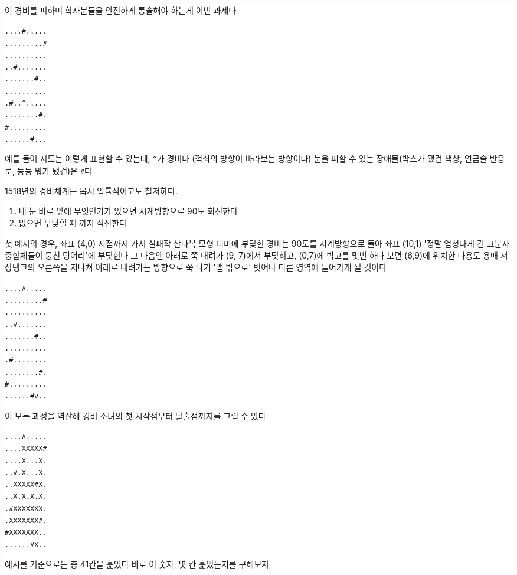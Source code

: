 이 경비를 피하며 학자분들을 안전하게 통솔해야 하는게 이번 과제다

```
....#.....
.........#
..........
..#.......
.......#..
..........
.#..^.....
........#.
#.........
......#...
```

예를 들어 지도는 이렇게 표현할 수 있는데, `^`가 경비다 (꺽쇠의 방향이 바라보는 방향이다)
눈을 피할 수 있는 장애물(박스가 됐건 책상, 연금술 반응로, 등등 뭐가 됐건)은 `#`다

1518년의 경비체계는 몹시 일률적이고도 철저하다.
1. 내 눈 바로 앞에 무엇인가가 있으면 시계방향으로 90도 회전한다
2. 없으면 부딪힐 때 까지 직진한다

첫 예시의 경우, 좌표 (4,0) 지점까지 가서 실패작 산타복 모형 더미에 부딪힌 경비는
90도를 시계방향으로 돌아 좌표 (10,1) '정말 엄청나게 긴 고분자중합체들이 뭉친 덩어리'에 부딪힌다
그 다음엔 아래로 쭉 내려가 (9, 7)에서 부딪히고, (0,7)에 박고를 몇번 하다 보면
(6,9)에 위치한 다용도 용매 저장탱크의 오른쪽을 지나쳐 아래로 내려가는 방향으로 쭉 나가
'맵 밖으로' 벗어나 다른 영역에 들어가게 될 것이다
```
....#.....
.........#
..........
..#.......
.......#..
..........
.#........
........#.
#.........
......#v..
```

이 모든 과정을 역산해 경비 소녀의 첫 시작점부터 탈출점까지를 그릴 수 있다
```
....#.....
....XXXXX#
....X...X.
..#.X...X.
..XXXXX#X.
..X.X.X.X.
.#XXXXXXX.
.XXXXXXX#.
#XXXXXXX..
......#X..
```
예시를 기준으로는 총 41칸을 훑었다
바로 이 숫자, 몇 칸 훑었는지를 구해보자
